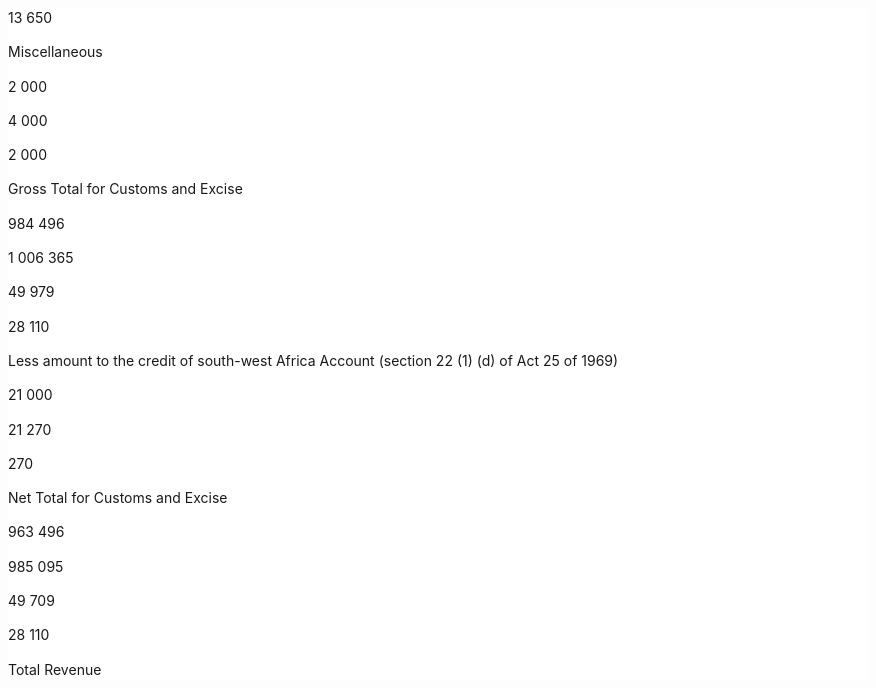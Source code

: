 <td><p>13 650</p></td>

</tr>

<tr>

<td><p>Miscellaneous</p></td>

<td><p>2 000</p></td>

<td><p>4 000</p></td>

<td><p>2 000</p></td>

<td><p></p></td>

</tr>

<tr>

<td><p>Gross Total for Customs and Excise</p></td>

<td><p>984 496</p></td>

<td><p>1 006 365</p></td>

<td><p>49 979</p></td>

<td><p>28 110</p></td>

</tr>

<tr>

<td><p>Less amount to the credit of south-west Africa Account (section 22 (1) (d) of Act 25 of 1969)</p></td>

<td><p>21 000</p></td>

<td><p>21 270</p></td>

<td><p>270</p></td>

<td><p></p></td>

</tr>

<tr>

<td><p>Net Total for Customs and Excise</p></td>

<td><p>963 496</p></td>

<td><p>985 095</p></td>

<td><p>49 709</p></td>

<td><p>28 110</p></td>

</tr>

<tr>

<td><p>Total Revenue</p></td>
